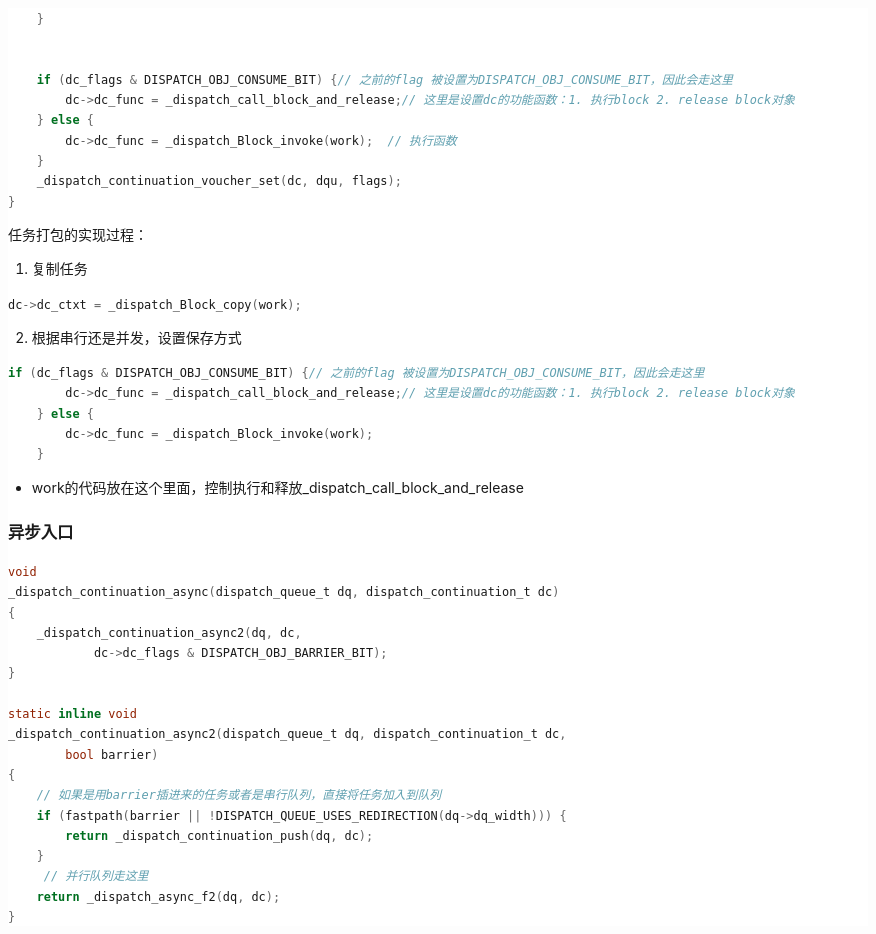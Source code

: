```c
	}

	
	if (dc_flags & DISPATCH_OBJ_CONSUME_BIT) {// 之前的flag 被设置为DISPATCH_OBJ_CONSUME_BIT，因此会走这里
		dc->dc_func = _dispatch_call_block_and_release;// 这里是设置dc的功能函数：1. 执行block 2. release block对象
	} else {
		dc->dc_func = _dispatch_Block_invoke(work);  // 执行函数
	}
	_dispatch_continuation_voucher_set(dc, dqu, flags);
}
```

任务打包的实现过程：

1. 复制任务

```c
dc->dc_ctxt = _dispatch_Block_copy(work);
```

2. 根据串行还是并发，设置保存方式

```c
if (dc_flags & DISPATCH_OBJ_CONSUME_BIT) {// 之前的flag 被设置为DISPATCH_OBJ_CONSUME_BIT，因此会走这里
		dc->dc_func = _dispatch_call_block_and_release;// 这里是设置dc的功能函数：1. 执行block 2. release block对象
	} else {
		dc->dc_func = _dispatch_Block_invoke(work);
	}
```



- work的代码放在这个里面，控制执行和释放_dispatch_call_block_and_release

### 异步入口

```c
void
_dispatch_continuation_async(dispatch_queue_t dq, dispatch_continuation_t dc)
{
	_dispatch_continuation_async2(dq, dc,
			dc->dc_flags & DISPATCH_OBJ_BARRIER_BIT);
}

static inline void
_dispatch_continuation_async2(dispatch_queue_t dq, dispatch_continuation_t dc,
		bool barrier)
{
	// 如果是用barrier插进来的任务或者是串行队列，直接将任务加入到队列
	if (fastpath(barrier || !DISPATCH_QUEUE_USES_REDIRECTION(dq->dq_width))) {
		return _dispatch_continuation_push(dq, dc);
	}
	 // 并行队列走这里
	return _dispatch_async_f2(dq, dc);
}
```
